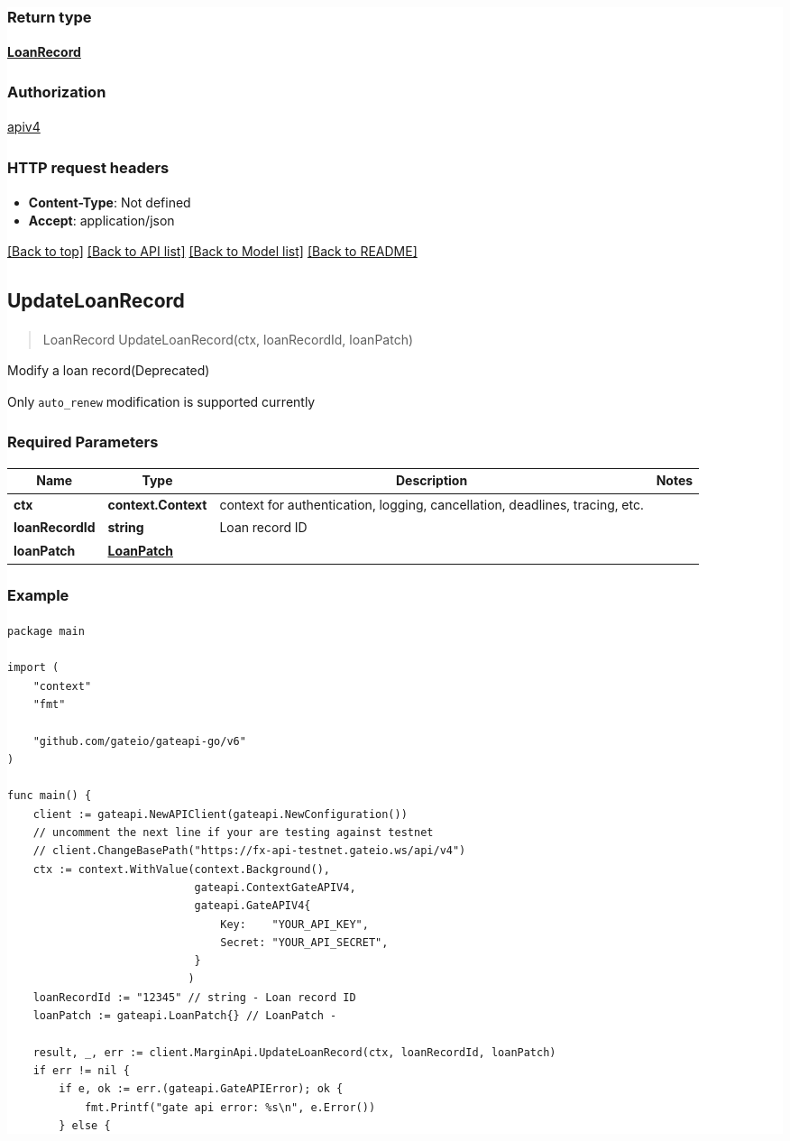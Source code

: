 
### Return type

[**LoanRecord**](LoanRecord.md)

### Authorization

[apiv4](../README.md#apiv4)

### HTTP request headers

- **Content-Type**: Not defined
- **Accept**: application/json

[[Back to top]](#) [[Back to API list]](../README.md#documentation-for-api-endpoints)
[[Back to Model list]](../README.md#documentation-for-models)
[[Back to README]](../README.md)

## UpdateLoanRecord

> LoanRecord UpdateLoanRecord(ctx, loanRecordId, loanPatch)

Modify a loan record(Deprecated)

Only `auto_renew` modification is supported currently

### Required Parameters

Name | Type | Description  | Notes
------------- | ------------- | ------------- | -------------
**ctx** | **context.Context** | context for authentication, logging, cancellation, deadlines, tracing, etc.
**loanRecordId** | **string**| Loan record ID | 
**loanPatch** | [**LoanPatch**](LoanPatch.md)|  | 

### Example

```golang
package main

import (
    "context"
    "fmt"

    "github.com/gateio/gateapi-go/v6"
)

func main() {
    client := gateapi.NewAPIClient(gateapi.NewConfiguration())
    // uncomment the next line if your are testing against testnet
    // client.ChangeBasePath("https://fx-api-testnet.gateio.ws/api/v4")
    ctx := context.WithValue(context.Background(),
                             gateapi.ContextGateAPIV4,
                             gateapi.GateAPIV4{
                                 Key:    "YOUR_API_KEY",
                                 Secret: "YOUR_API_SECRET",
                             }
                            )
    loanRecordId := "12345" // string - Loan record ID
    loanPatch := gateapi.LoanPatch{} // LoanPatch - 
    
    result, _, err := client.MarginApi.UpdateLoanRecord(ctx, loanRecordId, loanPatch)
    if err != nil {
        if e, ok := err.(gateapi.GateAPIError); ok {
            fmt.Printf("gate api error: %s\n", e.Error())
        } else {
```